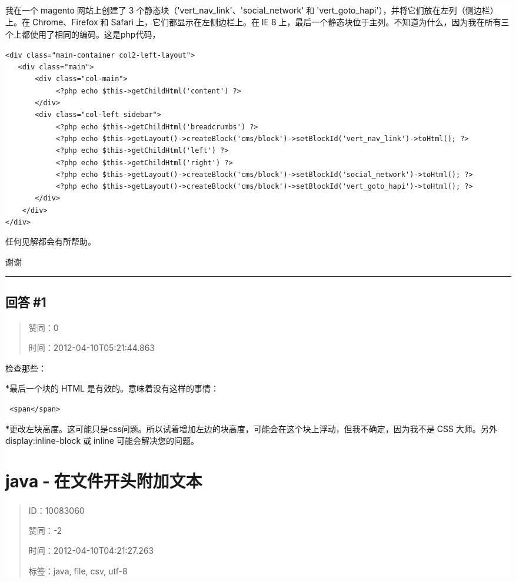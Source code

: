 我在一个 magento 网站上创建了 3 个静态块（'vert_nav_link'、'social_network' 和 'vert_goto_hapi'），并将它们放在左列（侧边栏）上。在 Chrome、Firefox 和 Safari 上，它们都显示在左侧边栏上。在 IE 8 上，最后一个静态块位于主列。不知道为什么，因为我在所有三个上都使用了相同的编码。这是php代码，

```
<div class="main-container col2-left-layout">
   <div class="main">
       <div class="col-main">
            <?php echo $this->getChildHtml('content') ?>
       </div>
       <div class="col-left sidebar">
            <?php echo $this->getChildHtml('breadcrumbs') ?>
            <?php echo $this->getLayout()->createBlock('cms/block')->setBlockId('vert_nav_link')->toHtml(); ?>
            <?php echo $this->getChildHtml('left') ?>
            <?php echo $this->getChildHtml('right') ?>
            <?php echo $this->getLayout()->createBlock('cms/block')->setBlockId('social_network')->toHtml(); ?>
            <?php echo $this->getLayout()->createBlock('cms/block')->setBlockId('vert_goto_hapi')->toHtml(); ?>     
       </div>
    </div>
</div> 
```

任何见解都会有所帮助。

谢谢

* * *

## 回答 #1

> 赞同：0
> 
> 时间：2012-04-10T05:21:44.863

检查那些：

*最后一个块的 HTML 是有效的。意味着没有这样的事情：

```
 <span</span> 
```

*更改左块高度。这可能只是css问题。所以试着增加左边的块高度，可能会在这个块上浮动，但我不确定，因为我不是 CSS 大师。另外 display:inline-block 或 inline 可能会解决您的问题。

# java - 在文件开头附加文本

> ID：10083060
> 
> 赞同：-2
> 
> 时间：2012-04-10T04:21:27.263
> 
> 标签：java, file, csv, utf-8
